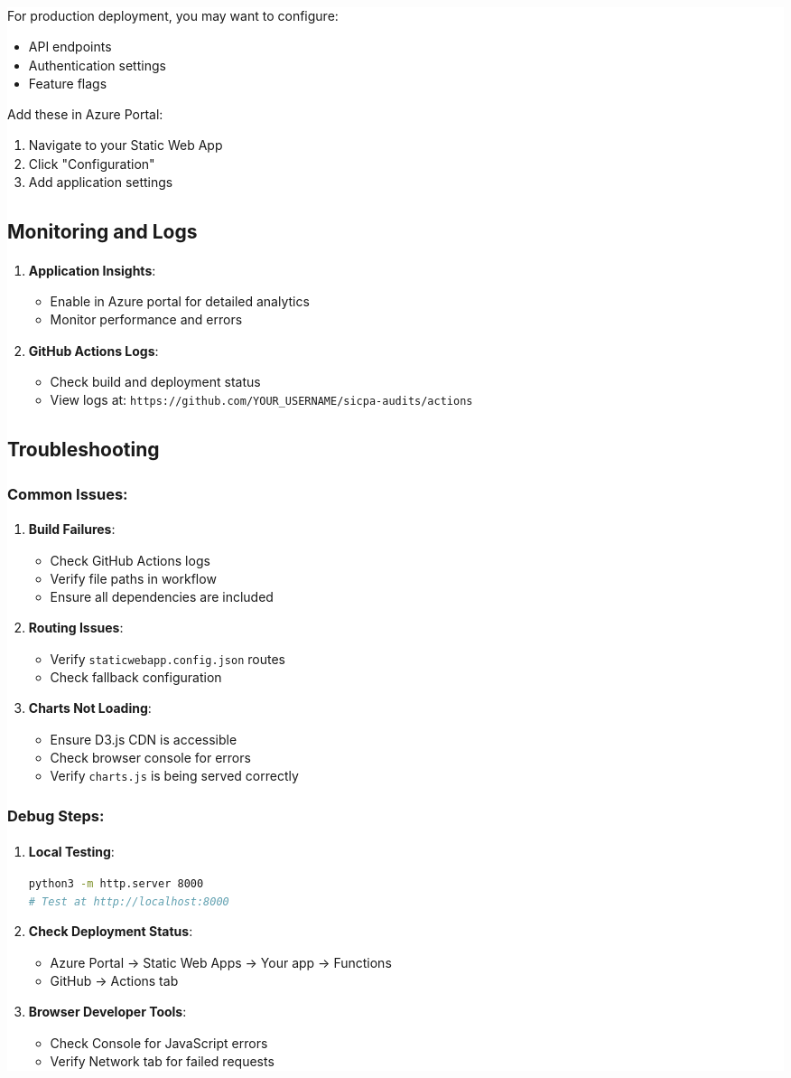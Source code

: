 For production deployment, you may want to configure:
- API endpoints
- Authentication settings
- Feature flags

Add these in Azure Portal:
1. Navigate to your Static Web App
2. Click "Configuration"
3. Add application settings

## Monitoring and Logs

1. **Application Insights**:
   - Enable in Azure portal for detailed analytics
   - Monitor performance and errors

2. **GitHub Actions Logs**:
   - Check build and deployment status
   - View logs at: `https://github.com/YOUR_USERNAME/sicpa-audits/actions`

## Troubleshooting

### Common Issues:

1. **Build Failures**:
   - Check GitHub Actions logs
   - Verify file paths in workflow
   - Ensure all dependencies are included

2. **Routing Issues**:
   - Verify `staticwebapp.config.json` routes
   - Check fallback configuration

3. **Charts Not Loading**:
   - Ensure D3.js CDN is accessible
   - Check browser console for errors
   - Verify `charts.js` is being served correctly

### Debug Steps:

1. **Local Testing**:
   ```bash
   python3 -m http.server 8000
   # Test at http://localhost:8000
   ```

2. **Check Deployment Status**:
   - Azure Portal → Static Web Apps → Your app → Functions
   - GitHub → Actions tab

3. **Browser Developer Tools**:
   - Check Console for JavaScript errors
   - Verify Network tab for failed requests
